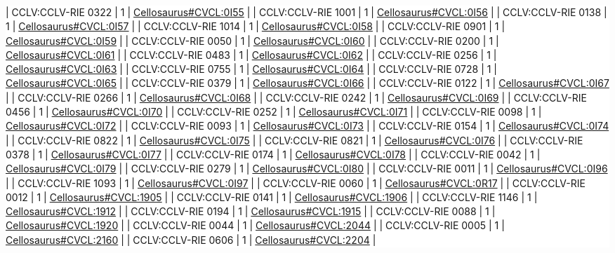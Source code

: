| CCLV:CCLV-RIE 0322 |        1 | [Cellosaurus#CVCL:0I55](http://purl.obolibrary.org/obo/Cellosaurus#CVCL_0I55) |
| CCLV:CCLV-RIE 1001 |        1 | [Cellosaurus#CVCL:0I56](http://purl.obolibrary.org/obo/Cellosaurus#CVCL_0I56) |
| CCLV:CCLV-RIE 0138 |        1 | [Cellosaurus#CVCL:0I57](http://purl.obolibrary.org/obo/Cellosaurus#CVCL_0I57) |
| CCLV:CCLV-RIE 1014 |        1 | [Cellosaurus#CVCL:0I58](http://purl.obolibrary.org/obo/Cellosaurus#CVCL_0I58) |
| CCLV:CCLV-RIE 0901 |        1 | [Cellosaurus#CVCL:0I59](http://purl.obolibrary.org/obo/Cellosaurus#CVCL_0I59) |
| CCLV:CCLV-RIE 0050 |        1 | [Cellosaurus#CVCL:0I60](http://purl.obolibrary.org/obo/Cellosaurus#CVCL_0I60) |
| CCLV:CCLV-RIE 0200 |        1 | [Cellosaurus#CVCL:0I61](http://purl.obolibrary.org/obo/Cellosaurus#CVCL_0I61) |
| CCLV:CCLV-RIE 0483 |        1 | [Cellosaurus#CVCL:0I62](http://purl.obolibrary.org/obo/Cellosaurus#CVCL_0I62) |
| CCLV:CCLV-RIE 0256 |        1 | [Cellosaurus#CVCL:0I63](http://purl.obolibrary.org/obo/Cellosaurus#CVCL_0I63) |
| CCLV:CCLV-RIE 0755 |        1 | [Cellosaurus#CVCL:0I64](http://purl.obolibrary.org/obo/Cellosaurus#CVCL_0I64) |
| CCLV:CCLV-RIE 0728 |        1 | [Cellosaurus#CVCL:0I65](http://purl.obolibrary.org/obo/Cellosaurus#CVCL_0I65) |
| CCLV:CCLV-RIE 0379 |        1 | [Cellosaurus#CVCL:0I66](http://purl.obolibrary.org/obo/Cellosaurus#CVCL_0I66) |
| CCLV:CCLV-RIE 0122 |        1 | [Cellosaurus#CVCL:0I67](http://purl.obolibrary.org/obo/Cellosaurus#CVCL_0I67) |
| CCLV:CCLV-RIE 0266 |        1 | [Cellosaurus#CVCL:0I68](http://purl.obolibrary.org/obo/Cellosaurus#CVCL_0I68) |
| CCLV:CCLV-RIE 0242 |        1 | [Cellosaurus#CVCL:0I69](http://purl.obolibrary.org/obo/Cellosaurus#CVCL_0I69) |
| CCLV:CCLV-RIE 0456 |        1 | [Cellosaurus#CVCL:0I70](http://purl.obolibrary.org/obo/Cellosaurus#CVCL_0I70) |
| CCLV:CCLV-RIE 0252 |        1 | [Cellosaurus#CVCL:0I71](http://purl.obolibrary.org/obo/Cellosaurus#CVCL_0I71) |
| CCLV:CCLV-RIE 0098 |        1 | [Cellosaurus#CVCL:0I72](http://purl.obolibrary.org/obo/Cellosaurus#CVCL_0I72) |
| CCLV:CCLV-RIE 0093 |        1 | [Cellosaurus#CVCL:0I73](http://purl.obolibrary.org/obo/Cellosaurus#CVCL_0I73) |
| CCLV:CCLV-RIE 0154 |        1 | [Cellosaurus#CVCL:0I74](http://purl.obolibrary.org/obo/Cellosaurus#CVCL_0I74) |
| CCLV:CCLV-RIE 0822 |        1 | [Cellosaurus#CVCL:0I75](http://purl.obolibrary.org/obo/Cellosaurus#CVCL_0I75) |
| CCLV:CCLV-RIE 0821 |        1 | [Cellosaurus#CVCL:0I76](http://purl.obolibrary.org/obo/Cellosaurus#CVCL_0I76) |
| CCLV:CCLV-RIE 0378 |        1 | [Cellosaurus#CVCL:0I77](http://purl.obolibrary.org/obo/Cellosaurus#CVCL_0I77) |
| CCLV:CCLV-RIE 0174 |        1 | [Cellosaurus#CVCL:0I78](http://purl.obolibrary.org/obo/Cellosaurus#CVCL_0I78) |
| CCLV:CCLV-RIE 0042 |        1 | [Cellosaurus#CVCL:0I79](http://purl.obolibrary.org/obo/Cellosaurus#CVCL_0I79) |
| CCLV:CCLV-RIE 0279 |        1 | [Cellosaurus#CVCL:0I80](http://purl.obolibrary.org/obo/Cellosaurus#CVCL_0I80) |
| CCLV:CCLV-RIE 0011 |        1 | [Cellosaurus#CVCL:0I96](http://purl.obolibrary.org/obo/Cellosaurus#CVCL_0I96) |
| CCLV:CCLV-RIE 1093 |        1 | [Cellosaurus#CVCL:0I97](http://purl.obolibrary.org/obo/Cellosaurus#CVCL_0I97) |
| CCLV:CCLV-RIE 0060 |        1 | [Cellosaurus#CVCL:0R17](http://purl.obolibrary.org/obo/Cellosaurus#CVCL_0R17) |
| CCLV:CCLV-RIE 0012 |        1 | [Cellosaurus#CVCL:1905](http://purl.obolibrary.org/obo/Cellosaurus#CVCL_1905) |
| CCLV:CCLV-RIE 0141 |        1 | [Cellosaurus#CVCL:1906](http://purl.obolibrary.org/obo/Cellosaurus#CVCL_1906) |
| CCLV:CCLV-RIE 1146 |        1 | [Cellosaurus#CVCL:1912](http://purl.obolibrary.org/obo/Cellosaurus#CVCL_1912) |
| CCLV:CCLV-RIE 0194 |        1 | [Cellosaurus#CVCL:1915](http://purl.obolibrary.org/obo/Cellosaurus#CVCL_1915) |
| CCLV:CCLV-RIE 0088 |        1 | [Cellosaurus#CVCL:1920](http://purl.obolibrary.org/obo/Cellosaurus#CVCL_1920) |
| CCLV:CCLV-RIE 0044 |        1 | [Cellosaurus#CVCL:2044](http://purl.obolibrary.org/obo/Cellosaurus#CVCL_2044) |
| CCLV:CCLV-RIE 0005 |        1 | [Cellosaurus#CVCL:2160](http://purl.obolibrary.org/obo/Cellosaurus#CVCL_2160) |
| CCLV:CCLV-RIE 0606 |        1 | [Cellosaurus#CVCL:2204](http://purl.obolibrary.org/obo/Cellosaurus#CVCL_2204) |